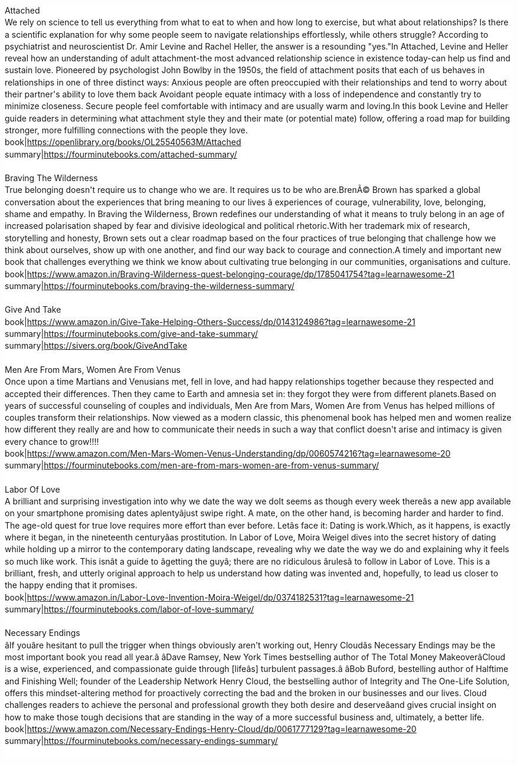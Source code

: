 Attached<br>We rely on science to tell us everything from what to eat to when and how long to exercise, but what about relationships? Is there a scientific explanation for why some people seem to navigate relationships effortlessly, while others struggle? According to psychiatrist and neuroscientist Dr. Amir Levine and Rachel Heller, the answer is a resounding "yes."In Attached, Levine and Heller reveal how an understanding of adult attachment-the most advanced relationship science in existence today-can help us find and sustain love. Pioneered by psychologist John Bowlby in the 1950s, the field of attachment posits that each of us behaves in relationships in one of three distinct ways: Anxious people are often preoccupied with their relationships and tend to worry about their partner's ability to love them back Avoidant people equate intimacy with a loss of independence and constantly try to minimize closeness. Secure people feel comfortable with intimacy and are usually warm and loving.In this book Levine and Heller guide readers in determining what attachment style they and their mate (or potential mate) follow, offering a road map for building stronger, more fulfilling connections with the people they love.<br>book|https://openlibrary.org/books/OL25540563M/Attached<br>summary|https://fourminutebooks.com/attached-summary/<br><br>
Braving The Wilderness<br>True belonging doesn't require us to change who we are. It requires us to be who are.BrenÃ© Brown has sparked a global conversation about the experiences that bring meaning to our lives â experiences of courage, vulnerability, love, belonging, shame and empathy. In Braving the Wilderness, Brown redefines our understanding of what it means to truly belong in an age of increased polarisation shaped by fear and divisive ideological and political rhetoric.With her trademark mix of research, storytelling and honesty, Brown sets out a clear roadmap based on the four practices of true belonging that challenge how we think about ourselves, show up with one another, and find our way back to courage and connection.A timely and important new book that challenges everything we think we know about cultivating true belonging in our communities, organisations and culture.<br>book|https://www.amazon.in/Braving-Wilderness-quest-belonging-courage/dp/1785041754?tag=learnawesome-21<br>summary|https://fourminutebooks.com/braving-the-wilderness-summary/<br><br>
Give And Take<br>book|https://www.amazon.in/Give-Take-Helping-Others-Success/dp/0143124986?tag=learnawesome-21<br>summary|https://fourminutebooks.com/give-and-take-summary/<br>summary|https://sivers.org/book/GiveAndTake<br><br>
Men Are From Mars, Women Are From Venus<br>Once upon a time Martians and Venusians met, fell in love, and had happy relationships together because they respected and accepted their differences. Then they came to Earth and amnesia set in: they forgot they were from different planets.Based on years of successful counseling of couples and individuals, Men Are from Mars, Women Are from Venus has helped millions of couples transform their relationships. Now viewed as a modern classic, this phenomenal book has helped men and women realize how different they really are and how to communicate their needs in such a way that conflict doesn't arise and intimacy is given every chance to grow!!!!<br>book|https://www.amazon.com/Men-Mars-Women-Venus-Understanding/dp/0060574216?tag=learnawesome-20<br>summary|https://fourminutebooks.com/men-are-from-mars-women-are-from-venus-summary/<br><br>
Labor Of Love<br>A brilliant and surprising investigation into why we date the way we doIt seems as though every week thereâs a new app available on your smartphone promising dates aplentyâjust swipe right. A mate, on the other hand, is becoming harder and harder to find. The age-old quest for true love requires more effort than ever before. Letâs face it: Dating is work.Which, as it happens, is exactly where it began, in the nineteenth centuryâas prostitution. In Labor of Love, Moira Weigel dives into the secret history of dating while holding up a mirror to the contemporary dating landscape, revealing why we date the way we do and explaining why it feels so much like work. This isnât a guide to âgetting the guyâ; there are no ridiculous ârulesâ to follow in Labor of Love. This is a brilliant, fresh, and utterly original approach to help us understand how dating was invented and, hopefully, to lead us closer to the happy ending that it promises.<br>book|https://www.amazon.in/Labor-Love-Invention-Moira-Weigel/dp/0374182531?tag=learnawesome-21<br>summary|https://fourminutebooks.com/labor-of-love-summary/<br><br>
Necessary Endings<br>âIf youâre hesitant to pull the trigger when things obviously aren't working out, Henry Cloudâs Necessary Endings may be the most important book you read all year.â âDave Ramsey, New York Times bestselling author of The Total Money MakeoverâCloud is a wise, experienced, and compassionate guide through [lifeâs] turbulent passages.â âBob Buford, bestelling author of Halftime and Finishing Well; founder of the Leadership Network Henry Cloud, the bestselling author of Integrity and The One-Life Solution, offers this mindset-altering method for proactively correcting the bad and the broken in our businesses and our lives. Cloud challenges readers to achieve the personal and professional growth they both desire and deserveâand gives crucial insight on how to make those tough decisions that are standing in the way of a more successful business and, ultimately, a better life.<br>book|https://www.amazon.com/Necessary-Endings-Henry-Cloud/dp/0061777129?tag=learnawesome-20<br>summary|https://fourminutebooks.com/necessary-endings-summary/<br><br>